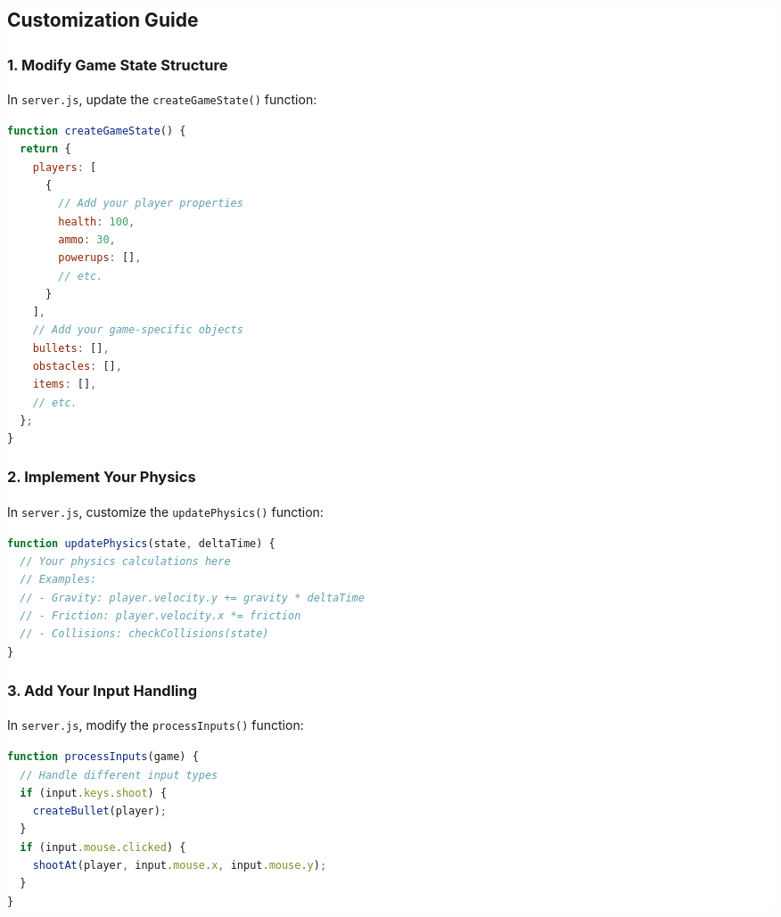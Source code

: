 ## Customization Guide

### 1. **Modify Game State Structure**

In `server.js`, update the `createGameState()` function:

```javascript
function createGameState() {
  return {
    players: [
      {
        // Add your player properties
        health: 100,
        ammo: 30,
        powerups: [],
        // etc.
      }
    ],
    // Add your game-specific objects
    bullets: [],
    obstacles: [],
    items: [],
    // etc.
  };
}
```

### 2. **Implement Your Physics**

In `server.js`, customize the `updatePhysics()` function:

```javascript
function updatePhysics(state, deltaTime) {
  // Your physics calculations here
  // Examples:
  // - Gravity: player.velocity.y += gravity * deltaTime
  // - Friction: player.velocity.x *= friction
  // - Collisions: checkCollisions(state)
}
```

### 3. **Add Your Input Handling**

In `server.js`, modify the `processInputs()` function:

```javascript
function processInputs(game) {
  // Handle different input types
  if (input.keys.shoot) {
    createBullet(player);
  }
  if (input.mouse.clicked) {
    shootAt(player, input.mouse.x, input.mouse.y);
  }
}
```
